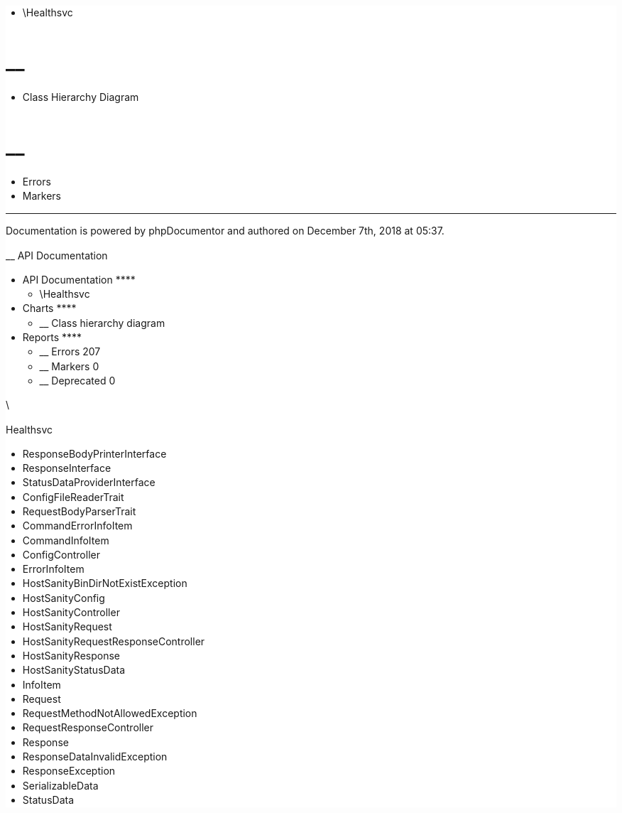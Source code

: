   * \Healthsvc

# __

  * Class Hierarchy Diagram

# __

  * Errors
  * Markers

* * *

Documentation is powered by phpDocumentor  and authored on December 7th, 2018
at 05:37.

__ API Documentation

  * API Documentation ****
    * \Healthsvc
  * Charts ****
    * __ Class hierarchy diagram 
  * Reports ****
    * __ Errors 207
    * __ Markers 0
    * __ Deprecated 0

\

Healthsvc

  * ResponseBodyPrinterInterface
  * ResponseInterface
  * StatusDataProviderInterface
  * ConfigFileReaderTrait
  * RequestBodyParserTrait
  * CommandErrorInfoItem
  * CommandInfoItem
  * ConfigController
  * ErrorInfoItem
  * HostSanityBinDirNotExistException
  * HostSanityConfig
  * HostSanityController
  * HostSanityRequest
  * HostSanityRequestResponseController
  * HostSanityResponse
  * HostSanityStatusData
  * InfoItem
  * Request
  * RequestMethodNotAllowedException
  * RequestResponseController
  * Response
  * ResponseDataInvalidException
  * ResponseException
  * SerializableData
  * StatusData
